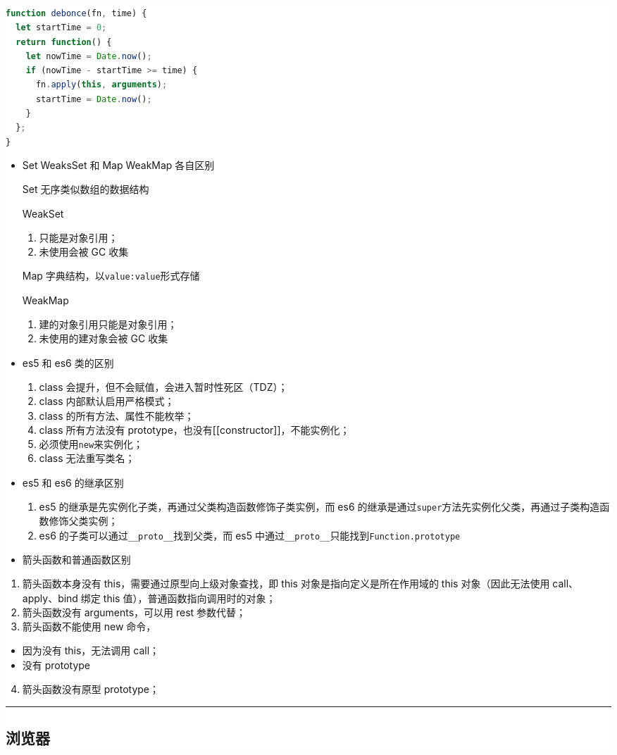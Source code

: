 ```javascript
function debonce(fn, time) {
  let startTime = 0;
  return function() {
    let nowTime = Date.now();
    if (nowTime - startTime >= time) {
      fn.apply(this, arguments);
      startTime = Date.now();
    }
  };
}
```

- Set WeaksSet 和 Map WeakMap 各自区别

  Set 无序类似数组的数据结构

  WeakSet

  1. 只能是对象引用；
  2. 未使用会被 GC 收集

  Map 字典结构，以`value:value`形式存储

  WeakMap

  1. 建的对象引用只能是对象引用；
  2. 未使用的建对象会被 GC 收集

- es5 和 es6 类的区别

  1. class 会提升，但不会赋值，会进入暂时性死区（TDZ）；
  2. class 内部默认启用严格模式；
  3. class 的所有方法、属性不能枚举；
  4. class 所有方法没有 prototype，也没有[[constructor]]，不能实例化；
  5. 必须使用`new`来实例化；
  6. class 无法重写类名；

- es5 和 es6 的继承区别

  1. es5 的继承是先实例化子类，再通过父类构造函数修饰子类实例，而 es6 的继承是通过`super`方法先实例化父类，再通过子类构造函数修饰父类实例；
  2. es6 的子类可以通过`__proto__`找到父类，而 es5 中通过`__proto__`只能找到`Function.prototype`

- 箭头函数和普通函数区别

1. 箭头函数本身没有 this，需要通过原型向上级对象查找，即 this 对象是指向定义是所在作用域的 this 对象（因此无法使用 call、apply、bind 绑定 this 值），普通函数指向调用时的对象；
2. 箭头函数没有 arguments，可以用 rest 参数代替；
3. 箭头函数不能使用 new 命令，

- 因为没有 this，无法调用 call；
- 没有 prototype

4. 箭头函数没有原型 prototype；

---

## 浏览器

